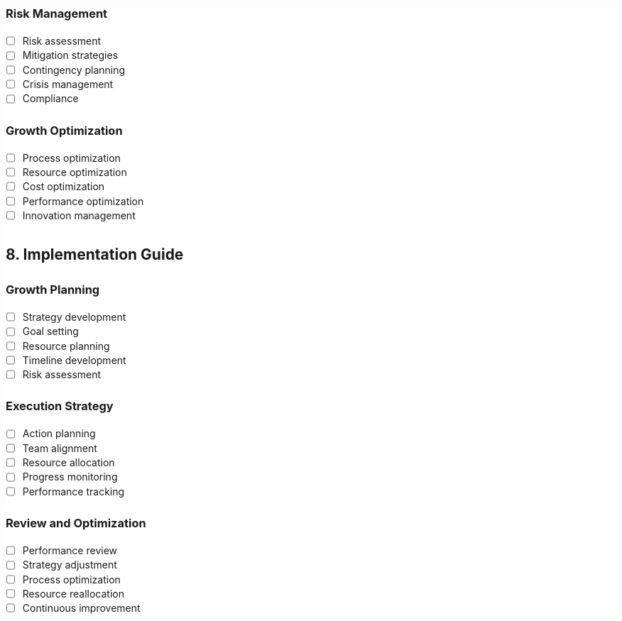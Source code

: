 ### Risk Management
- [ ] Risk assessment
- [ ] Mitigation strategies
- [ ] Contingency planning
- [ ] Crisis management
- [ ] Compliance

### Growth Optimization
- [ ] Process optimization
- [ ] Resource optimization
- [ ] Cost optimization
- [ ] Performance optimization
- [ ] Innovation management

## 8. Implementation Guide

### Growth Planning
- [ ] Strategy development
- [ ] Goal setting
- [ ] Resource planning
- [ ] Timeline development
- [ ] Risk assessment

### Execution Strategy
- [ ] Action planning
- [ ] Team alignment
- [ ] Resource allocation
- [ ] Progress monitoring
- [ ] Performance tracking

### Review and Optimization
- [ ] Performance review
- [ ] Strategy adjustment
- [ ] Process optimization
- [ ] Resource reallocation
- [ ] Continuous improvement 